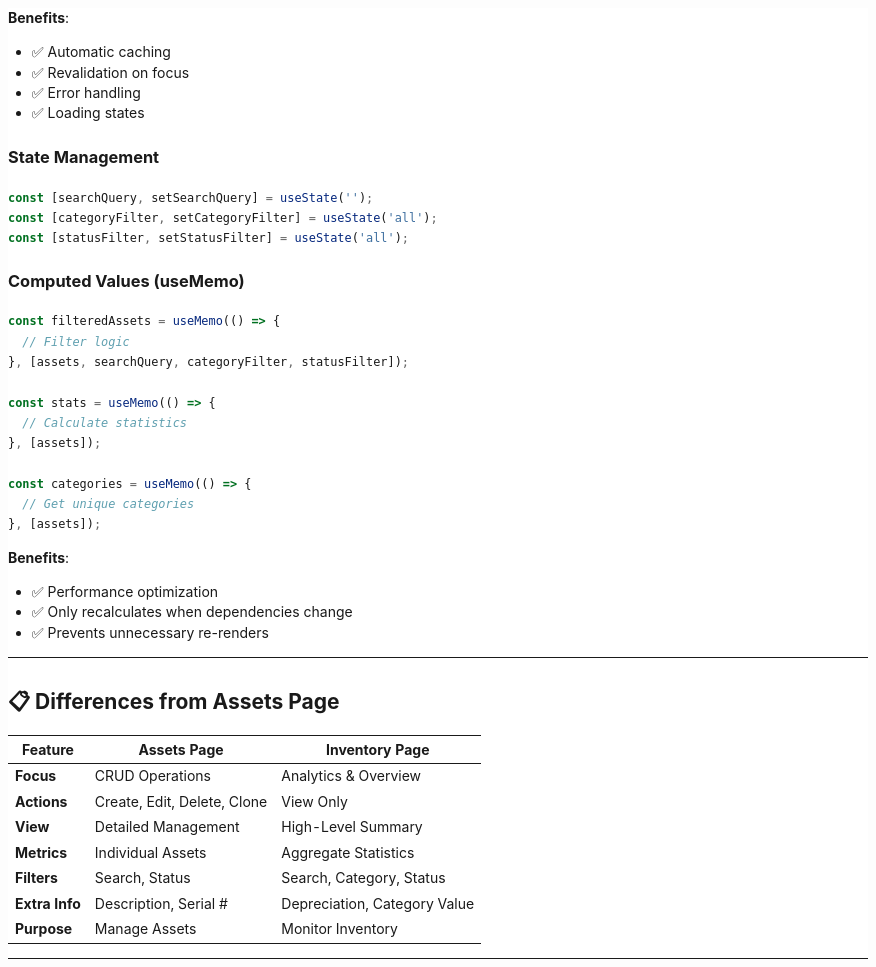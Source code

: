 **Benefits**:
- ✅ Automatic caching
- ✅ Revalidation on focus
- ✅ Error handling
- ✅ Loading states

### State Management
```typescript
const [searchQuery, setSearchQuery] = useState('');
const [categoryFilter, setCategoryFilter] = useState('all');
const [statusFilter, setStatusFilter] = useState('all');
```

### Computed Values (useMemo)
```typescript
const filteredAssets = useMemo(() => {
  // Filter logic
}, [assets, searchQuery, categoryFilter, statusFilter]);

const stats = useMemo(() => {
  // Calculate statistics
}, [assets]);

const categories = useMemo(() => {
  // Get unique categories
}, [assets]);
```

**Benefits**:
- ✅ Performance optimization
- ✅ Only recalculates when dependencies change
- ✅ Prevents unnecessary re-renders

---

## 📋 Differences from Assets Page

| Feature | Assets Page | Inventory Page |
|---------|-------------|----------------|
| **Focus** | CRUD Operations | Analytics & Overview |
| **Actions** | Create, Edit, Delete, Clone | View Only |
| **View** | Detailed Management | High-Level Summary |
| **Metrics** | Individual Assets | Aggregate Statistics |
| **Filters** | Search, Status | Search, Category, Status |
| **Extra Info** | Description, Serial # | Depreciation, Category Value |
| **Purpose** | Manage Assets | Monitor Inventory |

---